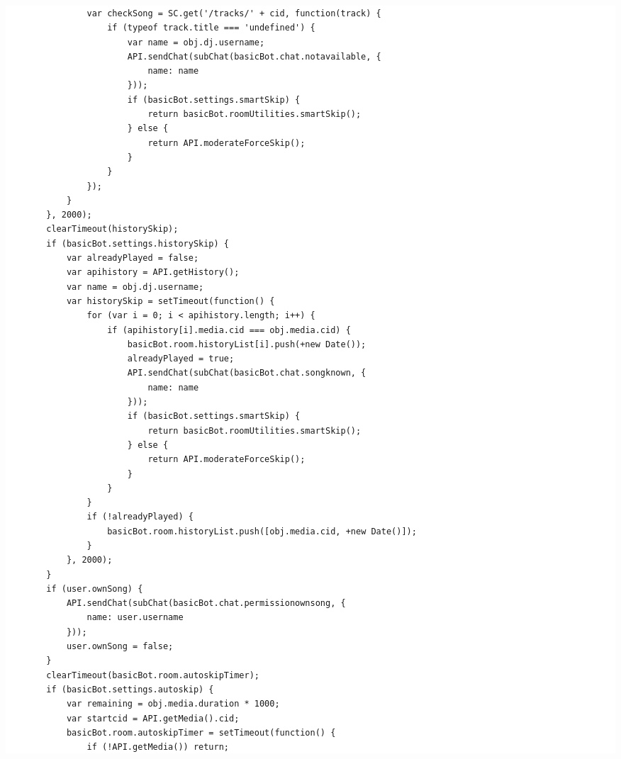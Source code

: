                     var checkSong = SC.get('/tracks/' + cid, function(track) {
                        if (typeof track.title === 'undefined') {
                            var name = obj.dj.username;
                            API.sendChat(subChat(basicBot.chat.notavailable, {
                                name: name
                            }));
                            if (basicBot.settings.smartSkip) {
                                return basicBot.roomUtilities.smartSkip();
                            } else {
                                return API.moderateForceSkip();
                            }
                        }
                    });
                }
            }, 2000);
            clearTimeout(historySkip);
            if (basicBot.settings.historySkip) {
                var alreadyPlayed = false;
                var apihistory = API.getHistory();
                var name = obj.dj.username;
                var historySkip = setTimeout(function() {
                    for (var i = 0; i < apihistory.length; i++) {
                        if (apihistory[i].media.cid === obj.media.cid) {
                            basicBot.room.historyList[i].push(+new Date());
                            alreadyPlayed = true;
                            API.sendChat(subChat(basicBot.chat.songknown, {
                                name: name
                            }));
                            if (basicBot.settings.smartSkip) {
                                return basicBot.roomUtilities.smartSkip();
                            } else {
                                return API.moderateForceSkip();
                            }
                        }
                    }
                    if (!alreadyPlayed) {
                        basicBot.room.historyList.push([obj.media.cid, +new Date()]);
                    }
                }, 2000);
            }
            if (user.ownSong) {
                API.sendChat(subChat(basicBot.chat.permissionownsong, {
                    name: user.username
                }));
                user.ownSong = false;
            }
            clearTimeout(basicBot.room.autoskipTimer);
            if (basicBot.settings.autoskip) {
                var remaining = obj.media.duration * 1000;
                var startcid = API.getMedia().cid;
                basicBot.room.autoskipTimer = setTimeout(function() {
                    if (!API.getMedia()) return;

